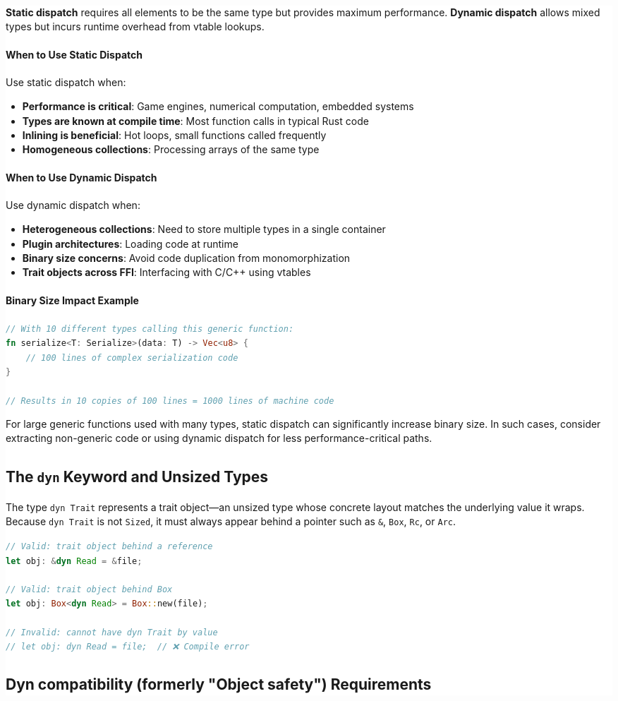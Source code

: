 **Static dispatch** requires all elements to be the same type but provides maximum performance. **Dynamic dispatch** allows mixed types but incurs runtime overhead from vtable lookups.

#### When to Use Static Dispatch

Use static dispatch when:

- **Performance is critical**: Game engines, numerical computation, embedded systems
- **Types are known at compile time**: Most function calls in typical Rust code
- **Inlining is beneficial**: Hot loops, small functions called frequently
- **Homogeneous collections**: Processing arrays of the same type


#### When to Use Dynamic Dispatch

Use dynamic dispatch when:

- **Heterogeneous collections**: Need to store multiple types in a single container
- **Plugin architectures**: Loading code at runtime
- **Binary size concerns**: Avoid code duplication from monomorphization
- **Trait objects across FFI**: Interfacing with C/C++ using vtables


#### Binary Size Impact Example

```rust
// With 10 different types calling this generic function:
fn serialize<T: Serialize>(data: T) -> Vec<u8> {
    // 100 lines of complex serialization code
}

// Results in 10 copies of 100 lines = 1000 lines of machine code
```

For large generic functions used with many types, static dispatch can significantly increase binary size. In such cases, consider extracting non-generic code or using dynamic dispatch for less performance-critical paths.

## The `dyn` Keyword and Unsized Types

The type `dyn Trait` represents a trait object—an unsized type whose concrete layout matches the underlying value it wraps. Because `dyn Trait` is not `Sized`, it must always appear behind a pointer such as `&`, `Box`, `Rc`, or `Arc`.

```rust
// Valid: trait object behind a reference
let obj: &dyn Read = &file;

// Valid: trait object behind Box
let obj: Box<dyn Read> = Box::new(file);

// Invalid: cannot have dyn Trait by value
// let obj: dyn Read = file;  // ❌ Compile error
```


## Dyn compatibility (formerly "Object safety")  Requirements
